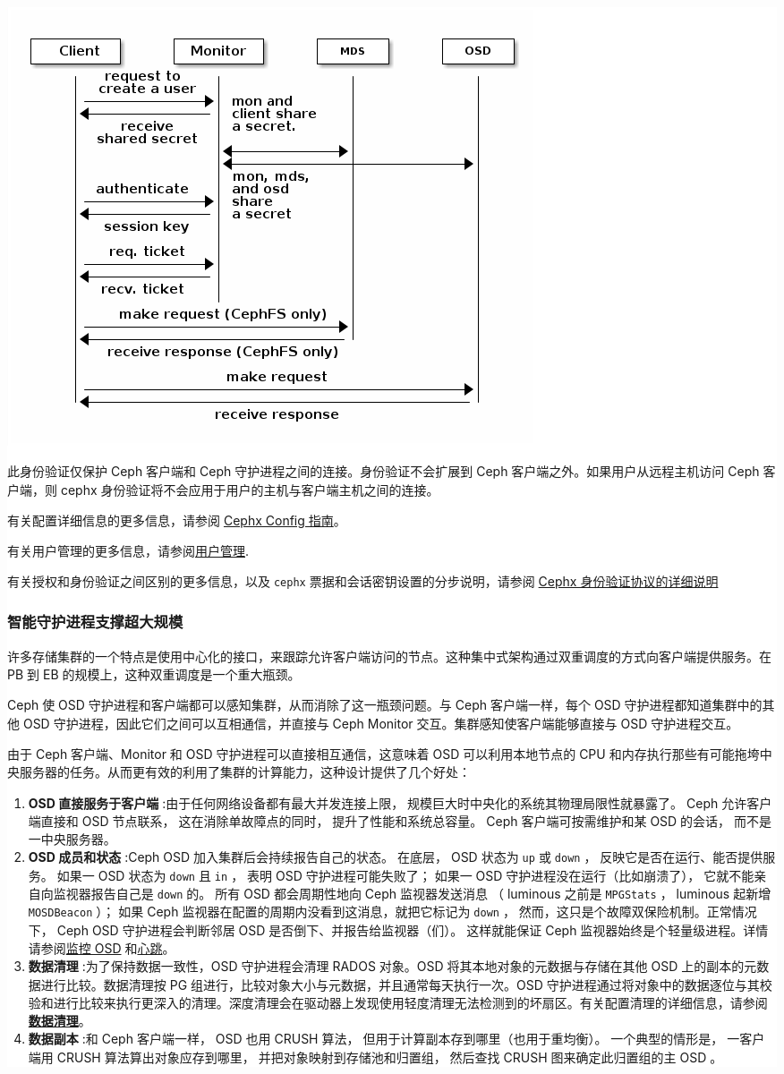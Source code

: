 ![](../image/ceph_architecture_cli_cephx_req.png)

此身份验证仅保护 Ceph 客户端和 Ceph 守护进程之间的连接。身份验证不会扩展到 Ceph 客户端之外。如果用户从远程主机访问 Ceph 客户端，则 cephx 身份验证将不会应用于用户的主机与客户端主机之间的连接。

有关配置详细信息的更多信息，请参阅 [Cephx Config 指南](https://docs.ceph.com/en/latest/rados/configuration/auth-config-ref)。

有关用户管理的更多信息，请参阅[用户管理](https://docs.ceph.com/en/latest/rados/operations/user-management).

有关授权和身份验证之间区别的更多信息，以及 `cephx` 票据和会话密钥设置的分步说明，请参阅 [Cephx 身份验证协议的详细说明](https://docs.ceph.com/en/latest/dev/cephx_protocol/#cephx-2012-peter)

### 智能守护进程支撑超大规模

许多存储集群的一个特点是使用中心化的接口，来跟踪允许客户端访问的节点。这种集中式架构通过双重调度的方式向客户端提供服务。在 PB 到 EB 的规模上，这种双重调度是一个重大瓶颈。

Ceph 使 OSD 守护进程和客户端都可以感知集群，从而消除了这一瓶颈问题。与 Ceph 客户端一样，每个 OSD 守护进程都知道集群中的其他 OSD 守护进程，因此它们之间可以互相通信，并直接与 Ceph Monitor 交互。集群感知使客户端能够直接与 OSD 守护进程交互。

由于 Ceph 客户端、Monitor 和 OSD 守护进程可以直接相互通信，这意味着 OSD 可以利用本地节点的 CPU 和内存执行那些有可能拖垮中央服务器的任务。从而更有效的利用了集群的计算能力，这种设计提供了几个好处：

1. **OSD 直接服务于客户端** :由于任何网络设备都有最大并发连接上限， 规模巨大时中央化的系统其物理局限性就暴露了。 Ceph 允许客户端直接和 OSD 节点联系， 这在消除单故障点的同时， 提升了性能和系统总容量。 Ceph 客户端可按需维护和某 OSD 的会话， 而不是一中央服务器。
2. **OSD 成员和状态** :Ceph OSD 加入集群后会持续报告自己的状态。 在底层， OSD 状态为 `up` 或 `down` ， 反映它是否在运行、能否提供服务。 如果一 OSD 状态为 `down` 且 `in` ， 表明 OSD 守护进程可能失败了； 如果一 OSD 守护进程没在运行（比如崩溃了）， 它就不能亲自向监视器报告自己是 `down` 的。 所有 OSD 都会周期性地向 Ceph 监视器发送消息 （ luminous 之前是 `MPGStats` ， luminous 起新增 `MOSDBeacon` ）； 如果 Ceph 监视器在配置的周期内没看到这消息，就把它标记为 `down` ， 然而，这只是个故障双保险机制。正常情况下， Ceph OSD 守护进程会判断邻居 OSD 是否倒下、并报告给监视器（们）。 这样就能保证 Ceph 监视器始终是个轻量级进程。详情请参阅[监控 OSD](https://docs.ceph.com/en/reef/rados/operations/monitoring-osd-pg/#monitoring-osds) 和[心跳](https://docs.ceph.com/en/reef/rados/configuration/mon-osd-interaction)。
3. **数据清理** :为了保持数据一致性，OSD 守护进程会清理 RADOS 对象。OSD 将其本地对象的元数据与存储在其他 OSD 上的副本的元数据进行比较。数据清理按 PG 组进行，比较对象大小与元数据，并且通常每天执行一次。OSD 守护进程通过将对象中的数据逐位与其校验和进行比较来执行更深入的清理。深度清理会在驱动器上发现使用轻度清理无法检测到的坏扇区。有关配置清理的详细信息，请参阅[**数据清理**](https://docs.ceph.com/en/reef/rados/configuration/osd-config-ref#scrubbing)。
4. **数据副本** :和 Ceph 客户端一样， OSD 也用 CRUSH 算法， 但用于计算副本存到哪里（也用于重均衡）。 一个典型的情形是， 一客户端用 CRUSH 算法算出对象应存到哪里， 并把对象映射到存储池和归置组， 然后查找 CRUSH 图来确定此归置组的主 OSD 。
